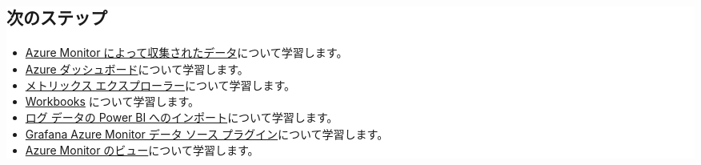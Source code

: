 ## <a name="next-steps"></a>次のステップ
- [Azure Monitor によって収集されたデータ](data-platform.md)について学習します。
- [Azure ダッシュボード](../azure-portal/azure-portal-dashboards.md)について学習します。
- [メトリックス エクスプローラー](essentials/metrics-getting-started.md)について学習します。
- [Workbooks](./visualize/workbooks-overview.md) について学習します。
- [ログ データの Power BI へのインポート](./visualize/powerbi.md)について学習します。
- [Grafana Azure Monitor データ ソース プラグイン](./visualize/grafana-plugin.md)について学習します。
- [Azure Monitor のビュー](visualize/view-designer.md)について学習します。

